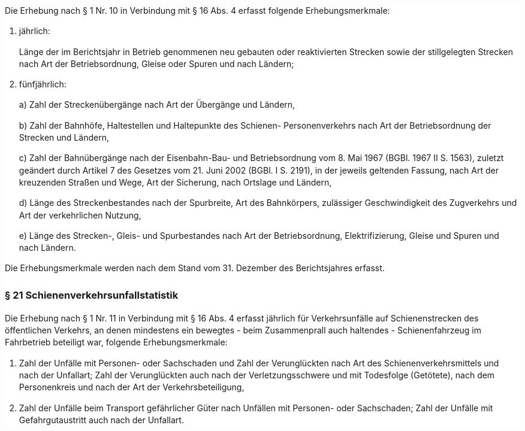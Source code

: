 Die Erhebung nach § 1 Nr. 10 in Verbindung mit § 16 Abs. 4 erfasst
folgende Erhebungsmerkmale:

1.  jährlich:

    Länge der im Berichtsjahr in Betrieb genommenen neu gebauten oder
    reaktivierten Strecken sowie der stillgelegten Strecken nach Art der
    Betriebsordnung, Gleise oder Spuren und nach Ländern;


2.  fünfjährlich:

    a)  Zahl der Streckenübergänge nach Art der Übergänge und Ländern,


    b)  Zahl der Bahnhöfe, Haltestellen und Haltepunkte des Schienen-
        Personenverkehrs nach Art der Betriebsordnung der Strecken und
        Ländern,


    c)  Zahl der Bahnübergänge nach der Eisenbahn-Bau- und Betriebsordnung vom
        8\. Mai 1967 (BGBl. 1967 II S. 1563), zuletzt geändert durch Artikel 7
        des Gesetzes vom 21. Juni 2002 (BGBl. I S. 2191), in der jeweils
        geltenden Fassung, nach Art der kreuzenden Straßen und Wege, Art der
        Sicherung, nach Ortslage und Ländern,


    d)  Länge des Streckenbestandes nach der Spurbreite, Art des Bahnkörpers,
        zulässiger Geschwindigkeit des Zugverkehrs und Art der verkehrlichen
        Nutzung,


    e)  Länge des Strecken-, Gleis- und Spurbestandes nach Art der
        Betriebsordnung, Elektrifizierung, Gleise und Spuren und nach Ländern.






Die Erhebungsmerkmale werden nach dem Stand vom 31. Dezember des
Berichtsjahres erfasst.


### § 21 Schienenverkehrsunfallstatistik

Die Erhebung nach § 1 Nr. 11 in Verbindung mit § 16 Abs. 4 erfasst
jährlich für Verkehrsunfälle auf Schienenstrecken des öffentlichen
Verkehrs, an denen mindestens ein bewegtes - beim Zusammenprall auch
haltendes - Schienenfahrzeug im Fahrbetrieb beteiligt war, folgende
Erhebungsmerkmale:

1.  Zahl der Unfälle mit Personen- oder Sachschaden und Zahl der
    Verunglückten nach Art des Schienenverkehrsmittels und nach der
    Unfallart; Zahl der Verunglückten auch nach der Verletzungsschwere und
    mit Todesfolge (Getötete), nach dem Personenkreis und nach der Art der
    Verkehrsbeteiligung,


2.  Zahl der Unfälle beim Transport gefährlicher Güter nach Unfällen mit
    Personen- oder Sachschaden; Zahl der Unfälle mit Gefahrgutaustritt
    auch nach der Unfallart.
